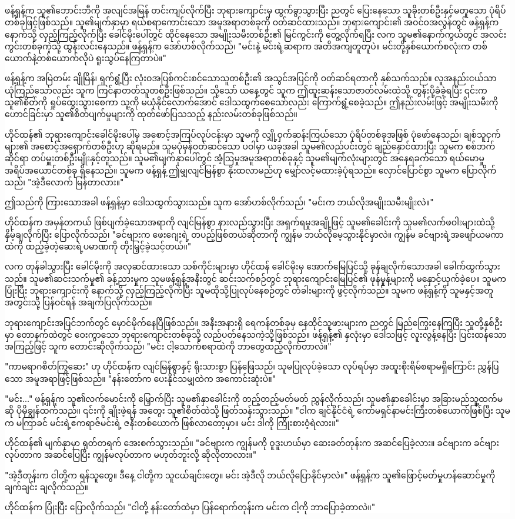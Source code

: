 ဖန့်ရှန့်က သူ၏ဘောင်းဘီကို အလျင်အမြန် တင်းကျပ်လိုက်ပြီး ဘုရားကျောင်းမှ ထွက်ခွာသွားပြီး ညတွင် ပြေးနေသော သူခိုးတစ်ဦးနှင့်မတူသော ပုံရိပ်တစ်ခုဖြင့်ဖြစ်သည်။ သူ၏မျက်နှာမှာ ရယ်စရာကောင်းသော အမူအရာတစ်ခုကို ဝတ်ဆင်ထားသည်။ ဘုရားကျောင်း၏ အဝင်ဝအလွန်တွင် ဖန့်ရှန့်က နောက်သို့ လှည့်ကြည့်လိုက်ပြီး ခေါင်မိုးပေါ်တွင် ထိုင်နေသော အမျိုးသမီးတစ်ဦး၏ မြင်ကွင်းကို တွေ့လိုက်ရပြီး လက သူမ၏နောက်ကွယ်တွင် အလင်းကွင်းတစ်ခုကဲ့သို့ ထွန်းလင်းနေသည်။ ဖန့်ရှန့်က အော်ဟစ်လိုက်သည်၊ "မင်းနဲ့ မင်းရဲ့ဆရာက အတိအကျတူတူပဲ။ မင်းတို့နှစ်ယောက်စလုံးက တစ်ယောက်နဲ့တစ်ယောက်လိုပဲ ရူးသွပ်နေကြတာပဲ။"

ဖန့်ရှန့်က အမြဲတမ်း ချိုမြိန်၊ ရှက်ရွံ့ပြီး လုံးဝအပြစ်ကင်းစင်သောသူတစ်ဦး၏ အသွင်အပြင်ကို ဝတ်ဆင်ရတာကို နှစ်သက်သည်။ လူအနည်းငယ်သာ ယုံကြည်သော်လည်း သူက ကြင်နာတတ်သူတစ်ဦးဖြစ်သည်။ သို့သော် ယနေ့တွင် သူက ဤထူးဆန်းသောဇာတ်လမ်းထဲသို့ တွန်းပို့ခံခဲ့ရပြီး ၎င်းက သူ၏စိတ်ကို ရှုပ်ထွေးသွားစေကာ သူ့ကို မယုံနိုင်လောက်အောင် ဒေါသထွက်စေသော်လည်း ကြောက်ရွံ့စေခဲ့သည်။ ဤနည်းလမ်းဖြင့် အမျိုးသမီးကို ဟောင်ခြင်းမှာ သူ၏စိတ်ပျက်မှုများကို ထုတ်ဖော်ပြသသည့် နည်းလမ်းတစ်ခုဖြစ်သည်။

ဟိုင်ထန်၏ ဘုရားကျောင်းခေါင်မိုးပေါ်မှ အစောင့်အကြပ်လုပ်ငန်းမှာ သူမကို လျှို့ဝှက်ဆန်းကြယ်သော ပုံရိပ်တစ်ခုအဖြစ် ပုံဖော်နေသည်၊ ချစ်သူငှက်များ၏ အစောင့်အရှောက်တစ်ဦးဟု ဆိုရမည်။ သူမပုံမှန်ဝတ်ဆင်သော ပဝါမှာ ယခုအခါ သူမ၏လည်ပင်းတွင် ချည်နှောင်ထားပြီး သူမက စစ်ဘက်ဆိုင်ရာ တပ်မှူးတစ်ဦးမျိုးနှင့်တူသည်။ သူမ၏မျက်နှာပေါ်တွင် အံ့ဩမှုအမူအရာတစ်ခုနှင့် သူမ၏မျက်လုံးများတွင် အနေရခက်သော ရယ်မောမှုအရိပ်အယောင်တစ်ခု ရှိနေသည်။ သူမက ဖန့်ရှန့် ဤမျှလျင်မြန်စွာ နိုးထလာမည်ဟု မျှော်လင့်မထားခဲ့ပုံရသည်။ လှောင်ပြောင်စွာ သူမက ပြောလိုက်သည်၊ "အဲ့ဒီလောက် မြန်တာလား။"

ဤသည်ကို ကြားသောအခါ ဖန့်ရှန့်မှာ ဒေါသထွက်သွားသည်။ သူက အော်ဟစ်လိုက်သည်၊ "မင်းက ဘယ်လိုအမျိုးသမီးမျိုးလဲ။"

ဟိုင်ထန်က အမှန်တကယ် ဖြစ်ပျက်ခဲ့သောအရာကို လျင်မြန်စွာ နားလည်သွားပြီး အရှက်ရမှုအချို့ဖြင့် သူမ၏ခေါင်းကို သူမ၏လက်ဖဝါးများထဲသို့ နှိမ့်ချလိုက်ပြီး ပြောလိုက်သည်၊ "ခင်ဗျားက ဖေးဂျေးရဲ့ တပည့်ဖြစ်တယ်ဆိုတာကို ကျွန်မ ဘယ်လိုမေ့သွားနိုင်မှာလဲ။ ကျွန်မ ခင်ဗျားရဲ့အဖျော်ယမကာထဲကို ထည့်ခဲ့တဲ့ဆေးရဲ့ပမာဏကို တိုးမြှင့်ခဲ့သင့်တယ်။"

လက တုန်ခါသွားပြီး ခေါင်မိုးကို အလှဆင်ထားသော သစ်ကိုင်းများမှာ ဟိုင်ထန် ခေါင်မိုးမှ အောက်မြေပြင်သို့ ခုန်ချလိုက်သောအခါ ခေါက်ထွက်သွားသည်။ သူမ၏ဆင်းသက်မှု၏ ခန့်ညားမှုက သူမဖန့်ရှန့်အနီးတွင် ဆင်းသက်စဉ်တွင် ဘုရားကျောင်းမြေပြင်၏ ဖုန်မှုန့်များကို မနှောင့်ယှက်ခဲ့ပေ။ သူမက ပြုံးပြီး ဘုရားကျောင်းကို နောက်သို့ လှည့်ကြည့်လိုက်ပြီး သူမထိုသို့ပြုလုပ်နေစဉ်တွင် တံခါးများကို ဖွင့်လိုက်သည်။ သူမက ဖန့်ရှန့်ကို သူမနှင့်အတူ အတွင်းသို့ ပြန်ဝင်ရန် အချက်ပြလိုက်သည်။

ဘုရားကျောင်းအပြင်ဘက်တွင် မှောင်မိုက်နေပြီဖြစ်သည်။ အနီးအနားရှိ ရေကန်တစ်ခုမှ နေထိုင်သူဖားများက ညတွင် မြည်ကြွေးနေကြပြီး သူတို့နှစ်ဦးမှာ တောနက်ထဲတွင် ဝေးကွာသော ဘုရားကျောင်းတစ်ခုသို့ လည်ပတ်နေသကဲ့သို့ဖြစ်သည်။ ဖန့်ရှန့်၏ နှလုံးမှာ ဒေါသဖြင့် လူးလွန့်နေပြီး ပြင်းထန်သောအကြည့်ဖြင့် သူက တောင်းဆိုလိုက်သည်၊ "မင်း ငါ့သောက်စရာထဲကို ဘာတွေထည့်လိုက်တာလဲ။"

"ကာမရာဂစိတ်ကြွဆေး" ဟု ဟိုင်ထန်က လျင်မြန်စွာနှင့် ရိုးသားစွာ ပြန်ဖြေသည်၊ သူမပြုလုပ်ခဲ့သော လုပ်ရပ်မှာ အထူးစိုးရိမ်စရာမရှိကြောင်း ညွှန်ပြသော အမူအရာဖြင့်ဖြစ်သည်။ "နန်းတော်က ပေးနိုင်သမျှထဲက အကောင်းဆုံးပဲ။"

"မင်း..." ဖန့်ရှန့်က သူ၏လက်မောင်းကို မြှောက်ပြီး သူမ၏နှာခေါင်းကို တည့်တည့်မတ်မတ် ညွှန်လိုက်သည်၊ သူမ၏နှာခေါင်းမှာ အခြားမည်သူ့ထက်မဆို ပိုမိုချွန်ထက်သည်။ ၎င်းကို ချိုးဖဲ့ရန် အတွေး သူ၏စိတ်ထဲသို့ ဖြတ်သန်းသွားသည်။ "ငါက ချင်နိုင်ငံရဲ့ ကော်မရှင်နာမင်းကြီးတစ်ယောက်ဖြစ်ပြီး သူမက မကြာခင် မင်းရဲ့ဧကရာဇ်မင်းရဲ့ ဇနီးတစ်ယောက် ဖြစ်လာတော့မှာ။ မင်း ဒါကို ကြိုးစားဝံ့ရဲလား။"

ဟိုင်ထန်၏ မျက်နှာမှာ ရုတ်တရက် အေးစက်သွားသည်။ "ခင်ဗျားက ကျွန်မကို ဝူဒူးဟယ်မှာ ဆေးခတ်တုန်းက အဆင်ပြေခဲ့လား။ ခင်ဗျားက ခင်ဗျားလုပ်တာက အဆင်ပြေပြီး ကျွန်မလုပ်တာက မဟုတ်ဘူးလို့ ဆိုလိုတာလား။"

"အဲ့ဒီတုန်းက ငါတို့က ရန်သူတွေ။ ဒီနေ့ ငါတို့က သူငယ်ချင်းတွေ။ မင်း အဲ့ဒီလို ဘယ်လိုပြောနိုင်မှာလဲ။" ဖန့်ရှန့်က သူ၏ဖြောင့်မတ်မှုဟန်ဆောင်မှုကို ချက်ချင်း ချလိုက်သည်။

ဟိုင်ထန်က ပြုံးပြီး ပြောလိုက်သည်၊ "ငါတို့ နန်းတော်ထဲမှာ ပြန်ရောက်တုန်းက မင်းက ငါ့ကို ဘာပြောခဲ့တာလဲ။"
